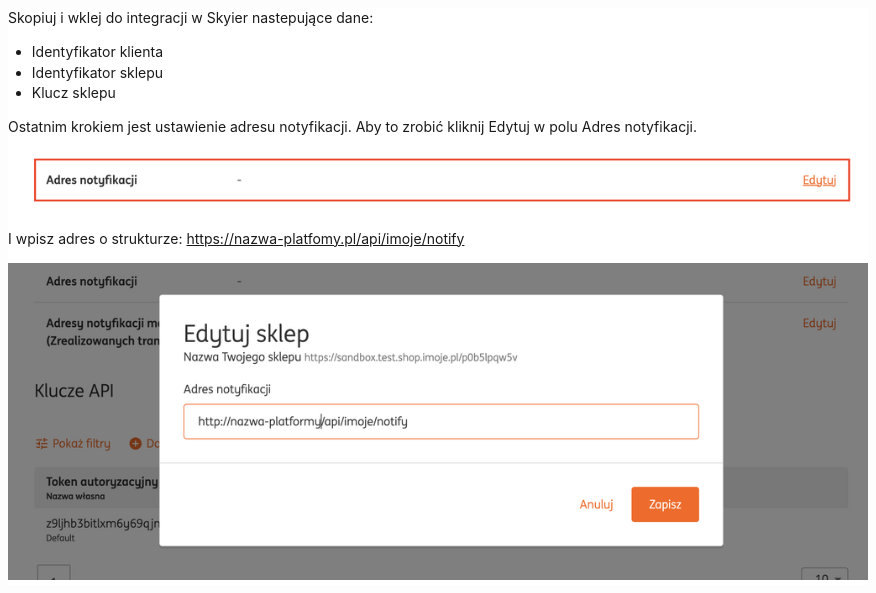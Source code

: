 Skopiuj i wklej do integracji w Skyier nastepujące dane: 
* Identyfikator klienta
* Identyfikator sklepu
* Klucz sklepu

Ostatnim krokiem jest ustawienie adresu notyfikacji. Aby to zrobić kliknij Edytuj w polu Adres notyfikacji. 

![screen-imoje-notyfikacja](./images/screen-imoje-notyfikacja.png)

I wpisz adres o strukturze: https://nazwa-platfomy.pl/api/imoje/notify

![screen-imoje-adres-notyfikacji](./images/screen-imoje-adres-notyfikacji.png)







